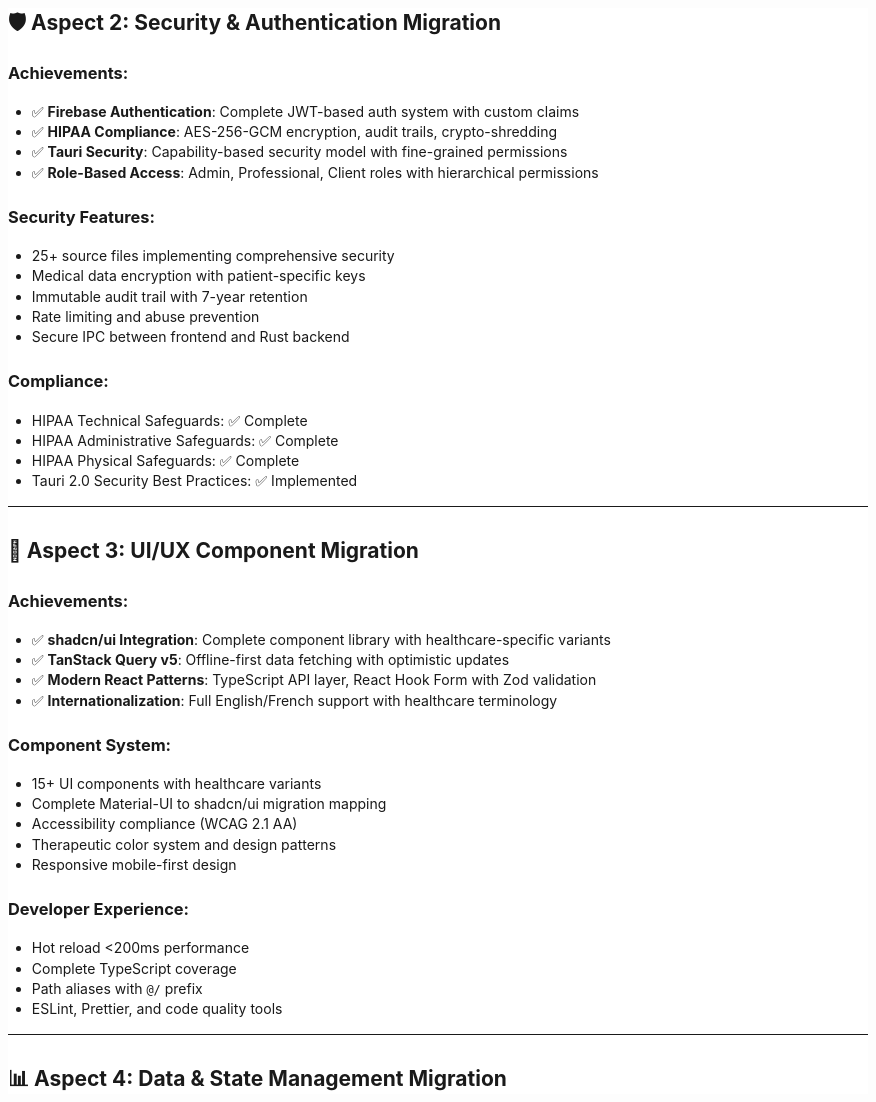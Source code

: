 
## 🛡️ **Aspect 2: Security & Authentication Migration**

### **Achievements:**
- ✅ **Firebase Authentication**: Complete JWT-based auth system with custom claims
- ✅ **HIPAA Compliance**: AES-256-GCM encryption, audit trails, crypto-shredding
- ✅ **Tauri Security**: Capability-based security model with fine-grained permissions
- ✅ **Role-Based Access**: Admin, Professional, Client roles with hierarchical permissions

### **Security Features:**
- 25+ source files implementing comprehensive security
- Medical data encryption with patient-specific keys
- Immutable audit trail with 7-year retention
- Rate limiting and abuse prevention
- Secure IPC between frontend and Rust backend

### **Compliance:**
- HIPAA Technical Safeguards: ✅ Complete
- HIPAA Administrative Safeguards: ✅ Complete  
- HIPAA Physical Safeguards: ✅ Complete
- Tauri 2.0 Security Best Practices: ✅ Implemented

---

## 🎨 **Aspect 3: UI/UX Component Migration**

### **Achievements:**
- ✅ **shadcn/ui Integration**: Complete component library with healthcare-specific variants
- ✅ **TanStack Query v5**: Offline-first data fetching with optimistic updates
- ✅ **Modern React Patterns**: TypeScript API layer, React Hook Form with Zod validation
- ✅ **Internationalization**: Full English/French support with healthcare terminology

### **Component System:**
- 15+ UI components with healthcare variants
- Complete Material-UI to shadcn/ui migration mapping
- Accessibility compliance (WCAG 2.1 AA)
- Therapeutic color system and design patterns
- Responsive mobile-first design

### **Developer Experience:**
- Hot reload <200ms performance
- Complete TypeScript coverage
- Path aliases with `@/` prefix
- ESLint, Prettier, and code quality tools

---

## 📊 **Aspect 4: Data & State Management Migration**
